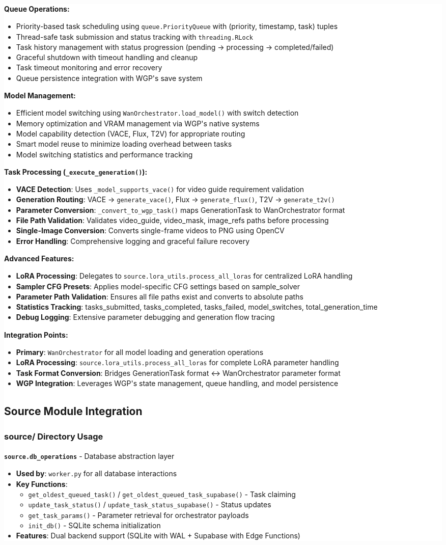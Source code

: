 **Queue Operations:**
- Priority-based task scheduling using `queue.PriorityQueue` with (priority, timestamp, task) tuples
- Thread-safe task submission and status tracking with `threading.RLock`
- Task history management with status progression (pending → processing → completed/failed)
- Graceful shutdown with timeout handling and cleanup
- Task timeout monitoring and error recovery
- Queue persistence integration with WGP's save system

**Model Management:**
- Efficient model switching using `WanOrchestrator.load_model()` with switch detection
- Memory optimization and VRAM management via WGP's native systems
- Model capability detection (VACE, Flux, T2V) for appropriate routing
- Smart model reuse to minimize loading overhead between tasks
- Model switching statistics and performance tracking

**Task Processing (`_execute_generation()`):**
- **VACE Detection**: Uses `_model_supports_vace()` for video guide requirement validation
- **Generation Routing**: VACE → `generate_vace()`, Flux → `generate_flux()`, T2V → `generate_t2v()`
- **Parameter Conversion**: `_convert_to_wgp_task()` maps GenerationTask to WanOrchestrator format
- **File Path Validation**: Validates video_guide, video_mask, image_refs paths before processing
- **Single-Image Conversion**: Converts single-frame videos to PNG using OpenCV
- **Error Handling**: Comprehensive logging and graceful failure recovery

**Advanced Features:**
- **LoRA Processing**: Delegates to `source.lora_utils.process_all_loras` for centralized LoRA handling
- **Sampler CFG Presets**: Applies model-specific CFG settings based on sample_solver
- **Parameter Path Validation**: Ensures all file paths exist and converts to absolute paths
- **Statistics Tracking**: tasks_submitted, tasks_completed, tasks_failed, model_switches, total_generation_time
- **Debug Logging**: Extensive parameter debugging and generation flow tracing

**Integration Points:**
- **Primary**: `WanOrchestrator` for all model loading and generation operations
- **LoRA Processing**: `source.lora_utils.process_all_loras` for complete LoRA parameter handling
- **Task Format Conversion**: Bridges GenerationTask format ↔ WanOrchestrator parameter format
- **WGP Integration**: Leverages WGP's state management, queue handling, and model persistence

## Source Module Integration

### source/ Directory Usage

**`source.db_operations`** - Database abstraction layer
- **Used by**: `worker.py` for all database interactions
- **Key Functions**: 
  - `get_oldest_queued_task()` / `get_oldest_queued_task_supabase()` - Task claiming
  - `update_task_status()` / `update_task_status_supabase()` - Status updates
  - `get_task_params()` - Parameter retrieval for orchestrator payloads
  - `init_db()` - SQLite schema initialization
- **Features**: Dual backend support (SQLite with WAL + Supabase with Edge Functions)
